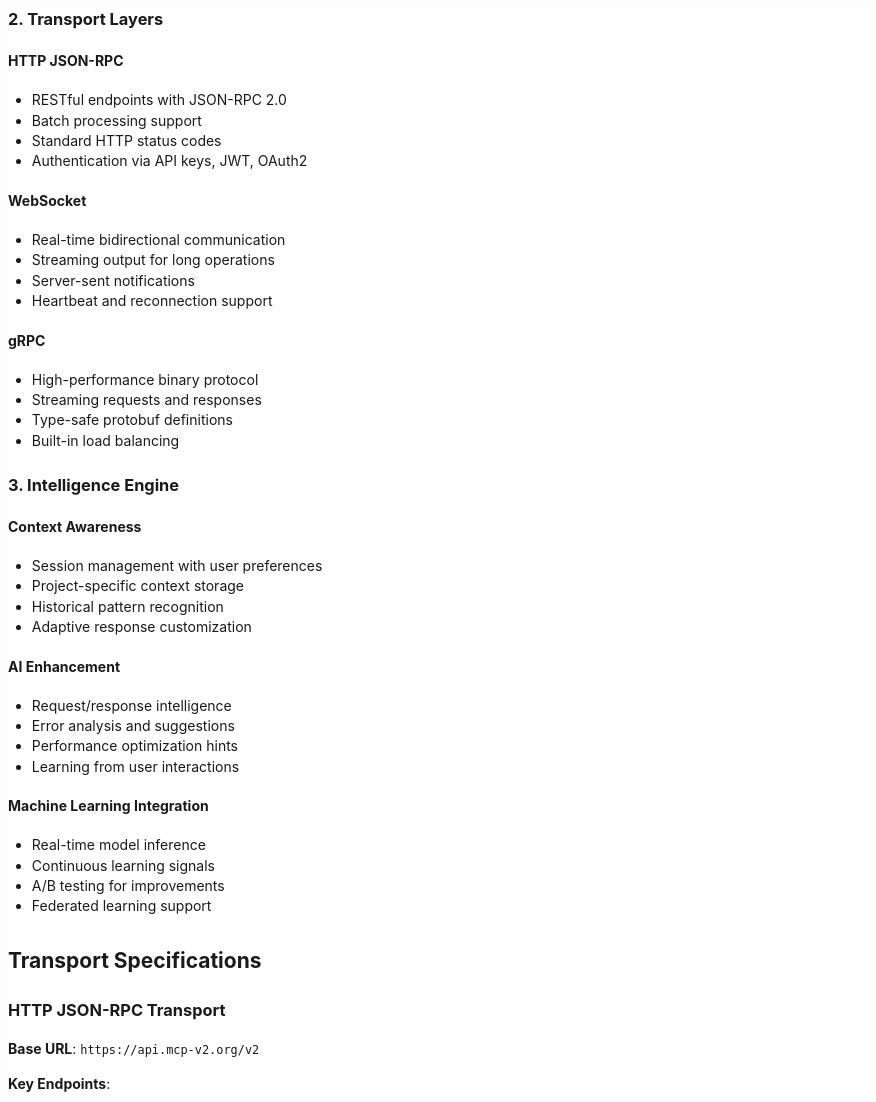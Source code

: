 ### 2. Transport Layers

#### HTTP JSON-RPC

- RESTful endpoints with JSON-RPC 2.0
- Batch processing support
- Standard HTTP status codes
- Authentication via API keys, JWT, OAuth2

#### WebSocket

- Real-time bidirectional communication
- Streaming output for long operations
- Server-sent notifications
- Heartbeat and reconnection support

#### gRPC

- High-performance binary protocol
- Streaming requests and responses
- Type-safe protobuf definitions
- Built-in load balancing

### 3. Intelligence Engine

#### Context Awareness

- Session management with user preferences
- Project-specific context storage
- Historical pattern recognition
- Adaptive response customization

#### AI Enhancement

- Request/response intelligence
- Error analysis and suggestions
- Performance optimization hints
- Learning from user interactions

#### Machine Learning Integration

- Real-time model inference
- Continuous learning signals
- A/B testing for improvements
- Federated learning support

## Transport Specifications

### HTTP JSON-RPC Transport

**Base URL**: `https://api.mcp-v2.org/v2`

**Key Endpoints**:

